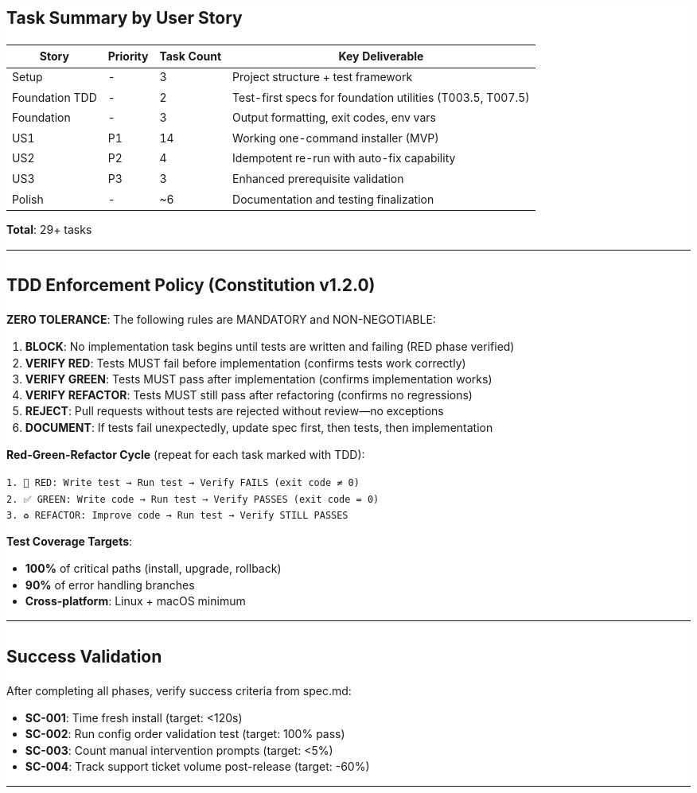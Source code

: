 
## Task Summary by User Story

| Story | Priority | Task Count | Key Deliverable |
|-------|----------|------------|-----------------|
| Setup | - | 3 | Project structure + test framework |
| Foundation TDD | - | 2 | Test-first specs for foundation utilities (T003.5, T007.5) |
| Foundation | - | 3 | Output formatting, exit codes, env vars |
| US1 | P1 | 14 | Working one-command installer (MVP) |
| US2 | P2 | 4 | Idempotent re-run with auto-fix capability |
| US3 | P3 | 3 | Enhanced prerequisite validation |
| Polish | - | ~6 | Documentation and testing finalization |

**Total**: 29+ tasks

---

## TDD Enforcement Policy (Constitution v1.2.0)

**ZERO TOLERANCE**: The following rules are MANDATORY and NON-NEGOTIABLE:

1. **BLOCK**: No implementation task begins until tests are written and failing (RED phase verified)
2. **VERIFY RED**: Tests MUST fail before implementation (confirms tests work correctly)
3. **VERIFY GREEN**: Tests MUST pass after implementation (confirms implementation works)
4. **VERIFY REFACTOR**: Tests MUST still pass after refactoring (confirms no regressions)
5. **REJECT**: Pull requests without tests are rejected without review—no exceptions
6. **DOCUMENT**: If tests fail unexpectedly, update spec first, then tests, then implementation

**Red-Green-Refactor Cycle** (repeat for each task marked with TDD):

```text
1. 🔴 RED: Write test → Run test → Verify FAILS (exit code ≠ 0)
2. ✅ GREEN: Write code → Run test → Verify PASSES (exit code = 0)
3. ♻️ REFACTOR: Improve code → Run test → Verify STILL PASSES
```

**Test Coverage Targets**:

- **100%** of critical paths (install, upgrade, rollback)
- **90%** of error handling branches
- **Cross-platform**: Linux + macOS minimum

---

## Success Validation

After completing all phases, verify success criteria from spec.md:

- **SC-001**: Time fresh install (target: <120s)
- **SC-002**: Run config order validation test (target: 100% pass)
- **SC-003**: Count manual intervention prompts (target: <5%)
- **SC-004**: Track support ticket volume post-release (target: -60%)

---